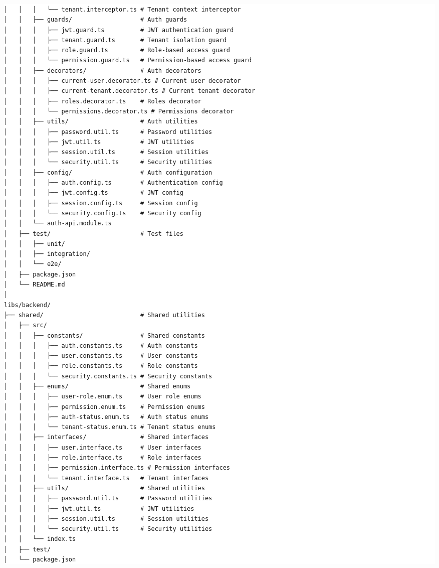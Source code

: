 ```
│   │   │   └── tenant.interceptor.ts # Tenant context interceptor
│   │   ├── guards/                   # Auth guards
│   │   │   ├── jwt.guard.ts          # JWT authentication guard
│   │   │   ├── tenant.guard.ts       # Tenant isolation guard
│   │   │   ├── role.guard.ts         # Role-based access guard
│   │   │   └── permission.guard.ts   # Permission-based access guard
│   │   ├── decorators/               # Auth decorators
│   │   │   ├── current-user.decorator.ts # Current user decorator
│   │   │   ├── current-tenant.decorator.ts # Current tenant decorator
│   │   │   ├── roles.decorator.ts    # Roles decorator
│   │   │   └── permissions.decorator.ts # Permissions decorator
│   │   ├── utils/                    # Auth utilities
│   │   │   ├── password.util.ts      # Password utilities
│   │   │   ├── jwt.util.ts           # JWT utilities
│   │   │   ├── session.util.ts       # Session utilities
│   │   │   └── security.util.ts      # Security utilities
│   │   ├── config/                   # Auth configuration
│   │   │   ├── auth.config.ts        # Authentication config
│   │   │   ├── jwt.config.ts         # JWT config
│   │   │   ├── session.config.ts     # Session config
│   │   │   └── security.config.ts    # Security config
│   │   └── auth-api.module.ts
│   ├── test/                         # Test files
│   │   ├── unit/
│   │   ├── integration/
│   │   └── e2e/
│   ├── package.json
│   └── README.md
│
libs/backend/
├── shared/                           # Shared utilities
│   ├── src/
│   │   ├── constants/                # Shared constants
│   │   │   ├── auth.constants.ts     # Auth constants
│   │   │   ├── user.constants.ts     # User constants
│   │   │   ├── role.constants.ts     # Role constants
│   │   │   └── security.constants.ts # Security constants
│   │   ├── enums/                    # Shared enums
│   │   │   ├── user-role.enum.ts     # User role enums
│   │   │   ├── permission.enum.ts    # Permission enums
│   │   │   ├── auth-status.enum.ts   # Auth status enums
│   │   │   └── tenant-status.enum.ts # Tenant status enums
│   │   ├── interfaces/               # Shared interfaces
│   │   │   ├── user.interface.ts     # User interfaces
│   │   │   ├── role.interface.ts     # Role interfaces
│   │   │   ├── permission.interface.ts # Permission interfaces
│   │   │   └── tenant.interface.ts   # Tenant interfaces
│   │   ├── utils/                    # Shared utilities
│   │   │   ├── password.util.ts      # Password utilities
│   │   │   ├── jwt.util.ts           # JWT utilities
│   │   │   ├── session.util.ts       # Session utilities
│   │   │   └── security.util.ts      # Security utilities
│   │   └── index.ts
│   ├── test/
│   └── package.json
```
